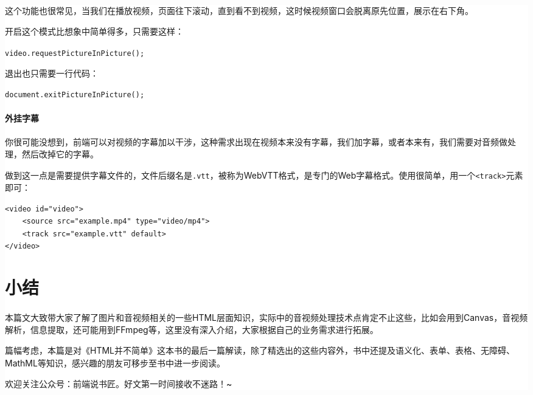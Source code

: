 这个功能也很常见，当我们在播放视频，页面往下滚动，直到看不到视频，这时候视频窗口会脱离原先位置，展示在右下角。

开启这个模式比想象中简单得多，只需要这样：

```
video.requestPictureInPicture();
```

退出也只需要一行代码：

```
document.exitPictureInPicture();
```

#### 外挂字幕

你很可能没想到，前端可以对视频的字幕加以干涉，这种需求出现在视频本来没有字幕，我们加字幕，或者本来有，我们需要对音频做处理，然后改掉它的字幕。

做到这一点是需要提供字幕文件的，文件后缀名是`.vtt`，被称为WebVTT格式，是专门的Web字幕格式。使用很简单，用一个`<track>`元素即可：

```
<video id="video">
    <source src="example.mp4" type="video/mp4">
    <track src="example.vtt" default>
</video>
```

# 小结

本篇文大致带大家了解了图片和音视频相关的一些HTML层面知识，实际中的音视频处理技术点肯定不止这些，比如会用到Canvas，音视频解析，信息提取，还可能用到FFmpeg等，这里没有深入介绍，大家根据自己的业务需求进行拓展。

篇幅考虑，本篇是对《HTML并不简单》这本书的最后一篇解读，除了精选出的这些内容外，书中还提及语义化、表单、表格、无障碍、MathML等知识，感兴趣的朋友可移步至书中进一步阅读。

欢迎关注公众号：前端说书匠。好文第一时间接收不迷路！~